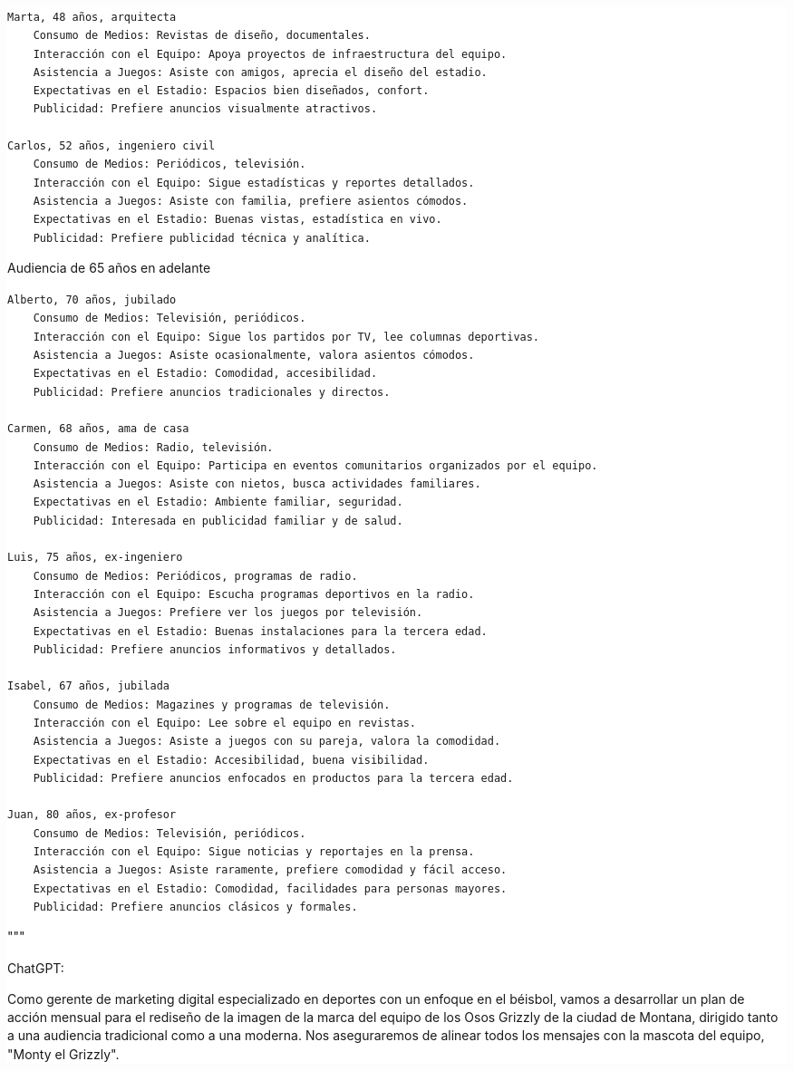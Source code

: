     Marta, 48 años, arquitecta
        Consumo de Medios: Revistas de diseño, documentales.
        Interacción con el Equipo: Apoya proyectos de infraestructura del equipo.
        Asistencia a Juegos: Asiste con amigos, aprecia el diseño del estadio.
        Expectativas en el Estadio: Espacios bien diseñados, confort.
        Publicidad: Prefiere anuncios visualmente atractivos.

    Carlos, 52 años, ingeniero civil
        Consumo de Medios: Periódicos, televisión.
        Interacción con el Equipo: Sigue estadísticas y reportes detallados.
        Asistencia a Juegos: Asiste con familia, prefiere asientos cómodos.
        Expectativas en el Estadio: Buenas vistas, estadística en vivo.
        Publicidad: Prefiere publicidad técnica y analítica.

Audiencia de 65 años en adelante

    Alberto, 70 años, jubilado
        Consumo de Medios: Televisión, periódicos.
        Interacción con el Equipo: Sigue los partidos por TV, lee columnas deportivas.
        Asistencia a Juegos: Asiste ocasionalmente, valora asientos cómodos.
        Expectativas en el Estadio: Comodidad, accesibilidad.
        Publicidad: Prefiere anuncios tradicionales y directos.

    Carmen, 68 años, ama de casa
        Consumo de Medios: Radio, televisión.
        Interacción con el Equipo: Participa en eventos comunitarios organizados por el equipo.
        Asistencia a Juegos: Asiste con nietos, busca actividades familiares.
        Expectativas en el Estadio: Ambiente familiar, seguridad.
        Publicidad: Interesada en publicidad familiar y de salud.

    Luis, 75 años, ex-ingeniero
        Consumo de Medios: Periódicos, programas de radio.
        Interacción con el Equipo: Escucha programas deportivos en la radio.
        Asistencia a Juegos: Prefiere ver los juegos por televisión.
        Expectativas en el Estadio: Buenas instalaciones para la tercera edad.
        Publicidad: Prefiere anuncios informativos y detallados.

    Isabel, 67 años, jubilada
        Consumo de Medios: Magazines y programas de televisión.
        Interacción con el Equipo: Lee sobre el equipo en revistas.
        Asistencia a Juegos: Asiste a juegos con su pareja, valora la comodidad.
        Expectativas en el Estadio: Accesibilidad, buena visibilidad.
        Publicidad: Prefiere anuncios enfocados en productos para la tercera edad.

    Juan, 80 años, ex-profesor
        Consumo de Medios: Televisión, periódicos.
        Interacción con el Equipo: Sigue noticias y reportajes en la prensa.
        Asistencia a Juegos: Asiste raramente, prefiere comodidad y fácil acceso.
        Expectativas en el Estadio: Comodidad, facilidades para personas mayores.
        Publicidad: Prefiere anuncios clásicos y formales.
"""

ChatGPT:

Como gerente de marketing digital especializado en deportes con un enfoque en el béisbol, vamos a desarrollar un plan de acción mensual para el rediseño de la imagen de la marca del equipo de los Osos Grizzly de la ciudad de Montana, dirigido tanto a una audiencia tradicional como a una moderna. Nos aseguraremos de alinear todos los mensajes con la mascota del equipo, "Monty el Grizzly".
